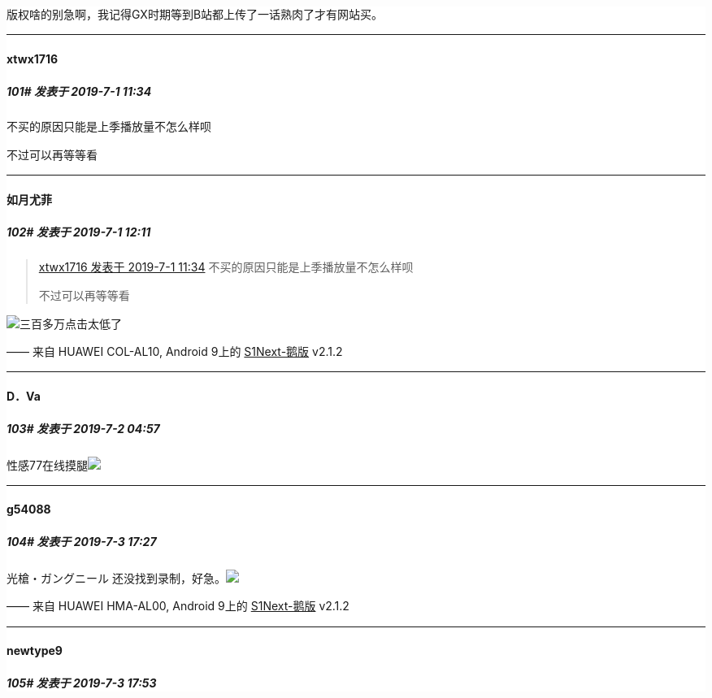 
版权啥的别急啊，我记得GX时期等到B站都上传了一话熟肉了才有网站买。


-----

####  xtwx1716  
##### 101#       发表于 2019-7-1 11:34


不买的原因只能是上季播放量不怎么样呗

不过可以再等等看


-----

####  如月尤菲  
##### 102#       发表于 2019-7-1 12:11


<blockquote><a href="httphttps://bbs.saraba1st.com/2b/forum.php?mod=redirect&amp;goto=findpost&amp;pid=44343562&amp;ptid=1837674" target="_blank">xtwx1716 发表于 2019-7-1 11:34</a>
不买的原因只能是上季播放量不怎么样呗

不过可以再等等看</blockquote>
<img src="https://static.saraba1st.com/image/smiley/face2017/068.png" referrerpolicy="no-referrer">三百多万点击太低了

—— 来自 HUAWEI COL-AL10, Android 9上的 [S1Next-鹅版](https://github.com/ykrank/S1-Next/releases) v2.1.2


-----

####  D．Va  
##### 103#       发表于 2019-7-2 04:57


性感77在线摸腿<img src="https://static.saraba1st.com/image/smiley/face2017/077.png" referrerpolicy="no-referrer">


-----

####  g54088  
##### 104#       发表于 2019-7-3 17:27


光槍・ガングニール
还没找到录制，好急。<img src="https://static.saraba1st.com/image/smiley/face2017/081.png" referrerpolicy="no-referrer">

—— 来自 HUAWEI HMA-AL00, Android 9上的 [S1Next-鹅版](https://github.com/ykrank/S1-Next/releases) v2.1.2


-----

####  newtype9  
##### 105#       发表于 2019-7-3 17:53

